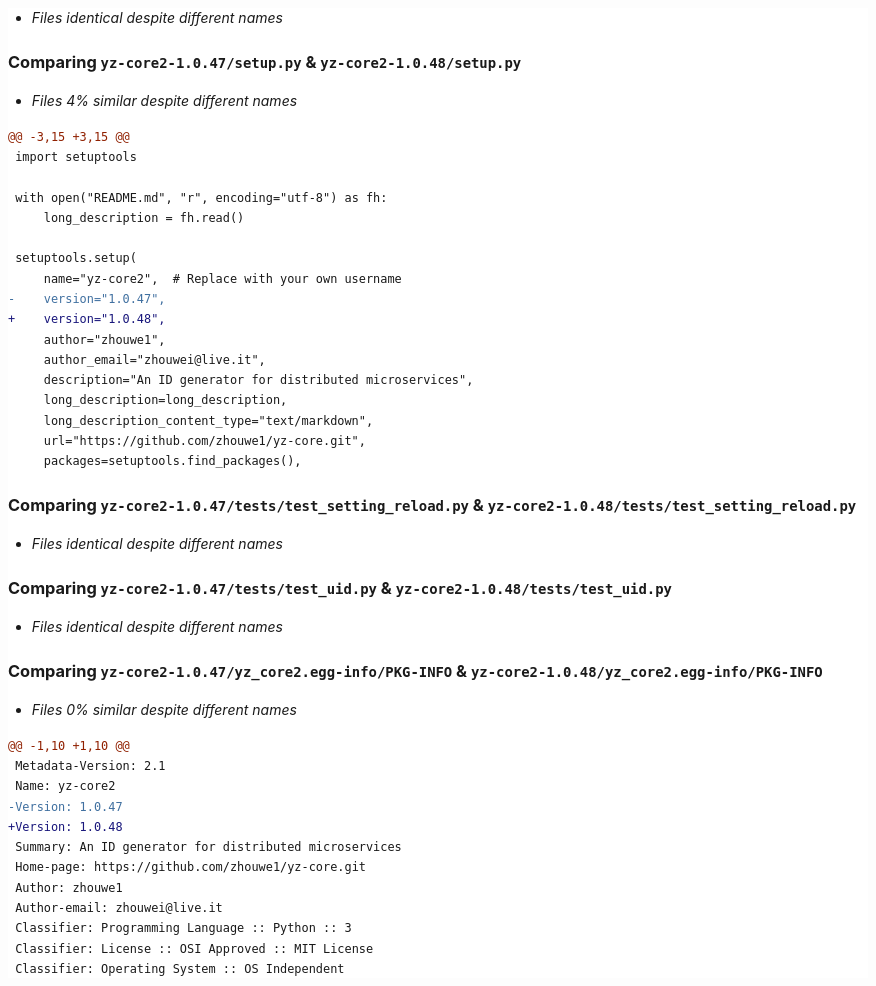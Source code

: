 * *Files identical despite different names*

### Comparing `yz-core2-1.0.47/setup.py` & `yz-core2-1.0.48/setup.py`

 * *Files 4% similar despite different names*

```diff
@@ -3,15 +3,15 @@
 import setuptools
 
 with open("README.md", "r", encoding="utf-8") as fh:
     long_description = fh.read()
 
 setuptools.setup(
     name="yz-core2",  # Replace with your own username
-    version="1.0.47",
+    version="1.0.48",
     author="zhouwe1",
     author_email="zhouwei@live.it",
     description="An ID generator for distributed microservices",
     long_description=long_description,
     long_description_content_type="text/markdown",
     url="https://github.com/zhouwe1/yz-core.git",
     packages=setuptools.find_packages(),
```

### Comparing `yz-core2-1.0.47/tests/test_setting_reload.py` & `yz-core2-1.0.48/tests/test_setting_reload.py`

 * *Files identical despite different names*

### Comparing `yz-core2-1.0.47/tests/test_uid.py` & `yz-core2-1.0.48/tests/test_uid.py`

 * *Files identical despite different names*

### Comparing `yz-core2-1.0.47/yz_core2.egg-info/PKG-INFO` & `yz-core2-1.0.48/yz_core2.egg-info/PKG-INFO`

 * *Files 0% similar despite different names*

```diff
@@ -1,10 +1,10 @@
 Metadata-Version: 2.1
 Name: yz-core2
-Version: 1.0.47
+Version: 1.0.48
 Summary: An ID generator for distributed microservices
 Home-page: https://github.com/zhouwe1/yz-core.git
 Author: zhouwe1
 Author-email: zhouwei@live.it
 Classifier: Programming Language :: Python :: 3
 Classifier: License :: OSI Approved :: MIT License
 Classifier: Operating System :: OS Independent
```
